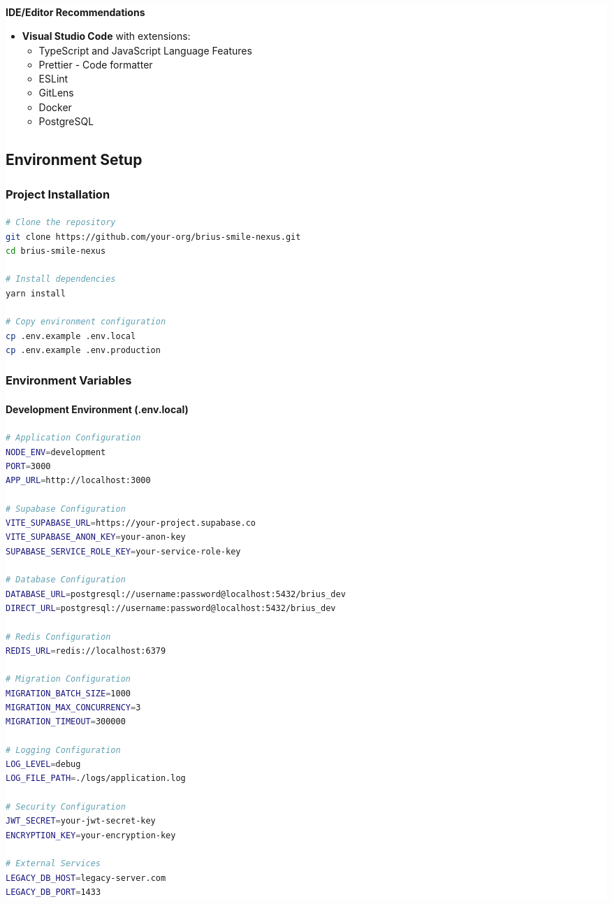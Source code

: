 **IDE/Editor Recommendations**
- **Visual Studio Code** with extensions:
  - TypeScript and JavaScript Language Features
  - Prettier - Code formatter
  - ESLint
  - GitLens
  - Docker
  - PostgreSQL

## Environment Setup

### Project Installation

```bash
# Clone the repository
git clone https://github.com/your-org/brius-smile-nexus.git
cd brius-smile-nexus

# Install dependencies
yarn install

# Copy environment configuration
cp .env.example .env.local
cp .env.example .env.production
```

### Environment Variables

#### Development Environment (.env.local)

```bash
# Application Configuration
NODE_ENV=development
PORT=3000
APP_URL=http://localhost:3000

# Supabase Configuration
VITE_SUPABASE_URL=https://your-project.supabase.co
VITE_SUPABASE_ANON_KEY=your-anon-key
SUPABASE_SERVICE_ROLE_KEY=your-service-role-key

# Database Configuration
DATABASE_URL=postgresql://username:password@localhost:5432/brius_dev
DIRECT_URL=postgresql://username:password@localhost:5432/brius_dev

# Redis Configuration
REDIS_URL=redis://localhost:6379

# Migration Configuration
MIGRATION_BATCH_SIZE=1000
MIGRATION_MAX_CONCURRENCY=3
MIGRATION_TIMEOUT=300000

# Logging Configuration
LOG_LEVEL=debug
LOG_FILE_PATH=./logs/application.log

# Security Configuration
JWT_SECRET=your-jwt-secret-key
ENCRYPTION_KEY=your-encryption-key

# External Services
LEGACY_DB_HOST=legacy-server.com
LEGACY_DB_PORT=1433
```